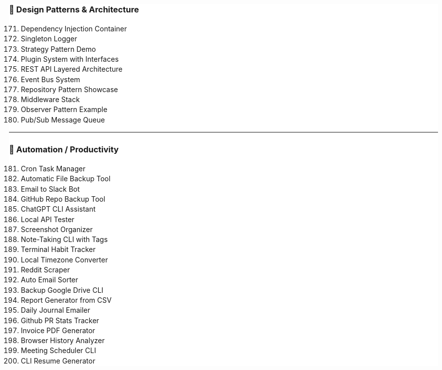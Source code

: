### 🧩 Design Patterns & Architecture

171. Dependency Injection Container
172. Singleton Logger
173. Strategy Pattern Demo
174. Plugin System with Interfaces
175. REST API Layered Architecture
176. Event Bus System
177. Repository Pattern Showcase
178. Middleware Stack
179. Observer Pattern Example
180. Pub/Sub Message Queue

---

### 🔄 Automation / Productivity

181. Cron Task Manager
182. Automatic File Backup Tool
183. Email to Slack Bot
184. GitHub Repo Backup Tool
185. ChatGPT CLI Assistant
186. Local API Tester
187. Screenshot Organizer
188. Note-Taking CLI with Tags
189. Terminal Habit Tracker
190. Local Timezone Converter
191. Reddit Scraper
192. Auto Email Sorter
193. Backup Google Drive CLI
194. Report Generator from CSV
195. Daily Journal Emailer
196. Github PR Stats Tracker
197. Invoice PDF Generator
198. Browser History Analyzer
199. Meeting Scheduler CLI
200. CLI Resume Generator

